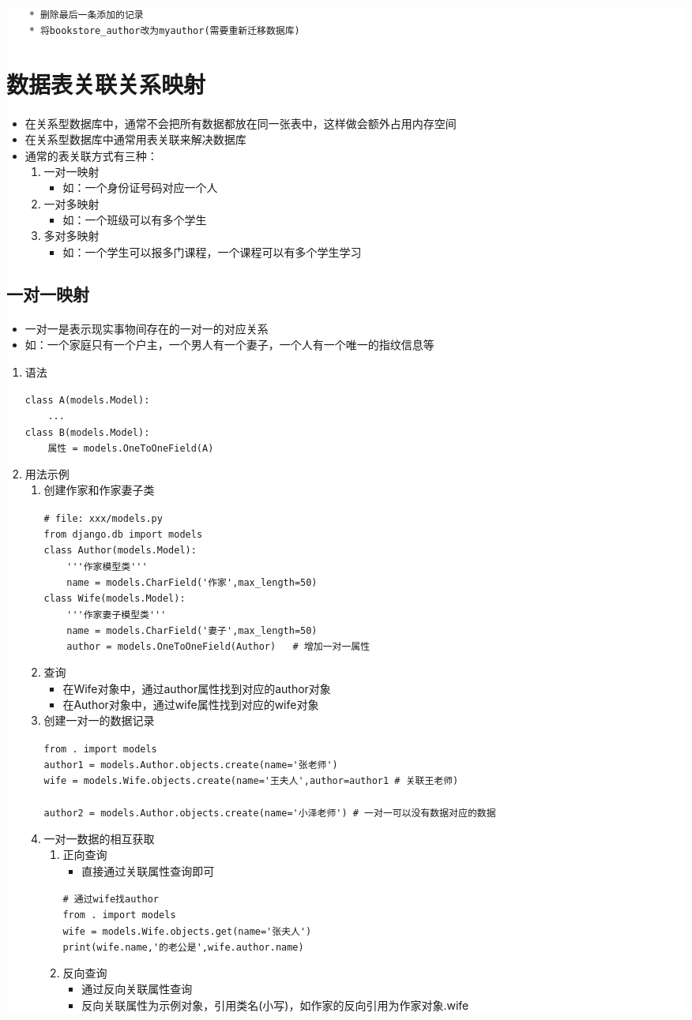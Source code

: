         * 删除最后一条添加的记录
        * 将bookstore_author改为myauthor(需要重新迁移数据库)
# 数据表关联关系映射
* 在关系型数据库中，通常不会把所有数据都放在同一张表中，这样做会额外占用内存空间
* 在关系型数据库中通常用表关联来解决数据库
* 通常的表关联方式有三种：
    1. 一对一映射
        * 如：一个身份证号码对应一个人
    2. 一对多映射
        * 如：一个班级可以有多个学生
    3. 多对多映射
        * 如：一个学生可以报多门课程，一个课程可以有多个学生学习
## 一对一映射
 * 一对一是表示现实事物间存在的一对一的对应关系
 * 如：一个家庭只有一个户主，一个男人有一个妻子，一个人有一个唯一的指纹信息等
 1. 语法
    ```
    class A(models.Model):
        ...
    class B(models.Model):
        属性 = models.OneToOneField(A)
    ```
 2. 用法示例
    1. 创建作家和作家妻子类
        ```
        # file: xxx/models.py
        from django.db import models
        class Author(models.Model):
            '''作家模型类'''
            name = models.CharField('作家',max_length=50)
        class Wife(models.Model):
            '''作家妻子模型类'''
            name = models.CharField('妻子',max_length=50)
            author = models.OneToOneField(Author)   # 增加一对一属性
        ```
    2. 查询
        * 在Wife对象中，通过author属性找到对应的author对象
        * 在Author对象中，通过wife属性找到对应的wife对象
    3. 创建一对一的数据记录
        ```
        from . import models
        author1 = models.Author.objects.create(name='张老师')
        wife = models.Wife.objects.create(name='王夫人',author=author1 # 关联王老师)
        
        author2 = models.Author.objects.create(name='小泽老师') # 一对一可以没有数据对应的数据
        ```
    4. 一对一数据的相互获取
        1. 正向查询
            * 直接通过关联属性查询即可
            ```
            # 通过wife找author
            from . import models
            wife = models.Wife.objects.get(name='张夫人')
            print(wife.name,'的老公是',wife.author.name)
            ```
        2. 反向查询
            * 通过反向关联属性查询
            * 反向关联属性为示例对象，引用类名(小写)，如作家的反向引用为作家对象.wife
